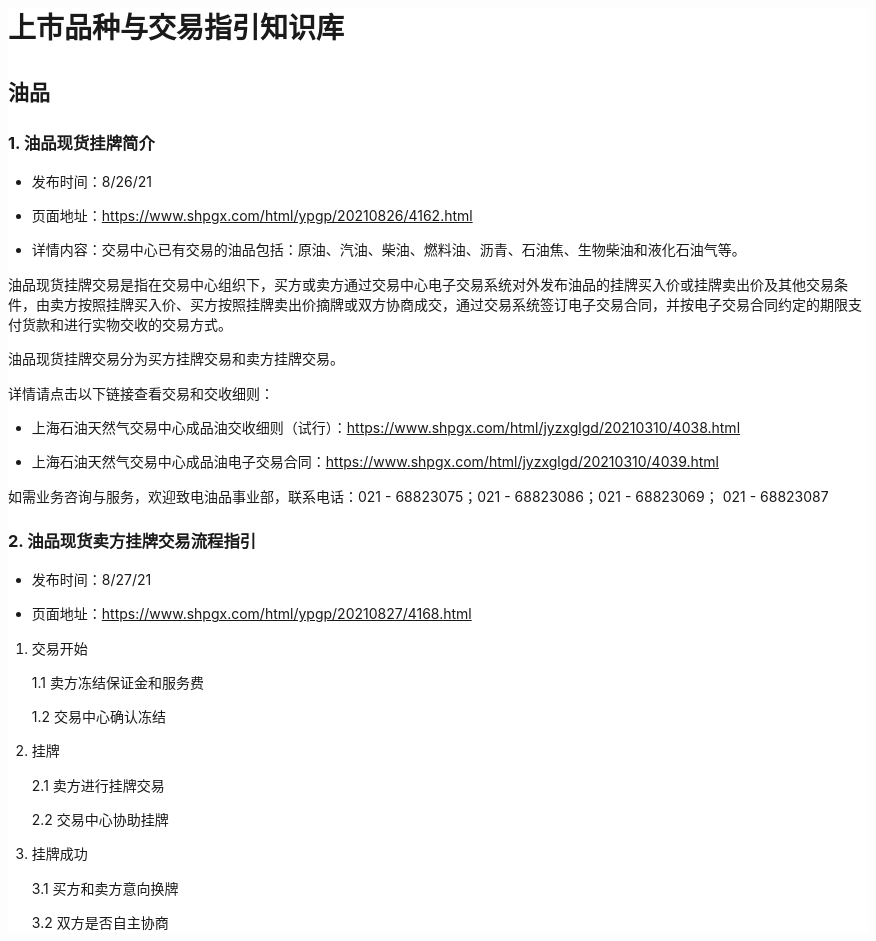 # 上市品种与交易指引知识库



## 油品

### 1. 油品现货挂牌简介

- 发布时间：8/26/21

- 页面地址：https://www.shpgx.com/html/ypgp/20210826/4162.html

- 详情内容：交易中心已有交易的油品包括：原油、汽油、柴油、燃料油、沥青、石油焦、生物柴油和液化石油气等。



油品现货挂牌交易是指在交易中心组织下，买方或卖方通过交易中心电子交易系统对外发布油品的挂牌买入价或挂牌卖出价及其他交易条件，由卖方按照挂牌买入价、买方按照挂牌卖出价摘牌或双方协商成交，通过交易系统签订电子交易合同，并按电子交易合同约定的期限支付货款和进行实物交收的交易方式。



油品现货挂牌交易分为买方挂牌交易和卖方挂牌交易。



详情请点击以下链接查看交易和交收细则：

- 上海石油天然气交易中心成品油交收细则（试行）：https://www.shpgx.com/html/jyzxglgd/20210310/4038.html

- 上海石油天然气交易中心成品油电子交易合同：https://www.shpgx.com/html/jyzxglgd/20210310/4039.html



如需业务咨询与服务，欢迎致电油品事业部，联系电话：021 - 68823075；021 - 68823086；021 - 68823069； 021 - 68823087



### 2. 油品现货卖方挂牌交易流程指引

- 发布时间：8/27/21

- 页面地址：https://www.shpgx.com/html/ypgp/20210827/4168.html

1. 交易开始

   1.1 卖方冻结保证金和服务费

   1.2 交易中心确认冻结



2. 挂牌

   2.1 卖方进行挂牌交易

   2.2 交易中心协助挂牌



3. 挂牌成功

   3.1 买方和卖方意向换牌

   3.2 双方是否自主协商
